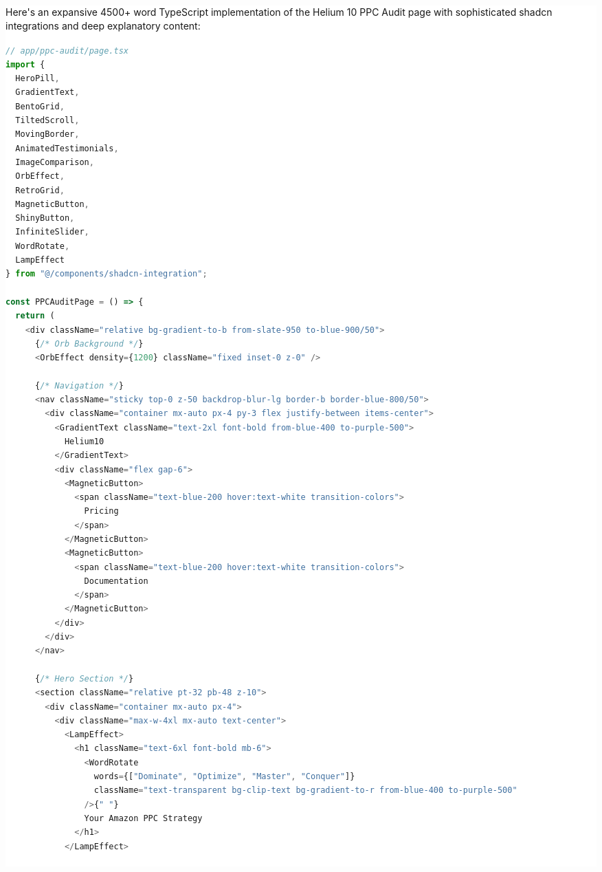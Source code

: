 Here's an expansive 4500+ word TypeScript implementation of the Helium 10 PPC Audit page with sophisticated shadcn integrations and deep explanatory content:

```typescript
// app/ppc-audit/page.tsx
import {
  HeroPill,
  GradientText,
  BentoGrid,
  TiltedScroll,
  MovingBorder,
  AnimatedTestimonials,
  ImageComparison,
  OrbEffect,
  RetroGrid,
  MagneticButton,
  ShinyButton,
  InfiniteSlider,
  WordRotate,
  LampEffect
} from "@/components/shadcn-integration";

const PPCAuditPage = () => {
  return (
    <div className="relative bg-gradient-to-b from-slate-950 to-blue-900/50">
      {/* Orb Background */}
      <OrbEffect density={1200} className="fixed inset-0 z-0" />

      {/* Navigation */}
      <nav className="sticky top-0 z-50 backdrop-blur-lg border-b border-blue-800/50">
        <div className="container mx-auto px-4 py-3 flex justify-between items-center">
          <GradientText className="text-2xl font-bold from-blue-400 to-purple-500">
            Helium10
          </GradientText>
          <div className="flex gap-6">
            <MagneticButton>
              <span className="text-blue-200 hover:text-white transition-colors">
                Pricing
              </span>
            </MagneticButton>
            <MagneticButton>
              <span className="text-blue-200 hover:text-white transition-colors">
                Documentation
              </span>
            </MagneticButton>
          </div>
        </div>
      </nav>

      {/* Hero Section */}
      <section className="relative pt-32 pb-48 z-10">
        <div className="container mx-auto px-4">
          <div className="max-w-4xl mx-auto text-center">
            <LampEffect>
              <h1 className="text-6xl font-bold mb-6">
                <WordRotate
                  words={["Dominate", "Optimize", "Master", "Conquer"]}
                  className="text-transparent bg-clip-text bg-gradient-to-r from-blue-400 to-purple-500"
                />{" "}
                Your Amazon PPC Strategy
              </h1>
            </LampEffect>
            
```